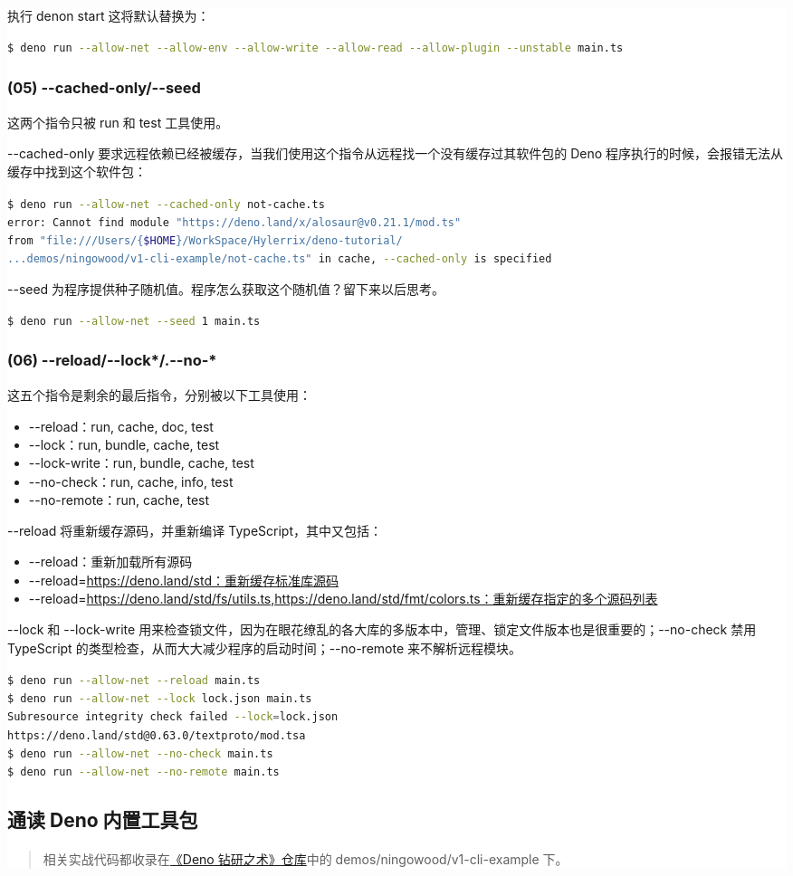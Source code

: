 执行 denon start 这将默认替换为：

```bash
$ deno run --allow-net --allow-env --allow-write --allow-read --allow-plugin --unstable main.ts
```

### (05) --cached-only/--seed

这两个指令只被 run 和 test 工具使用。

--cached-only 要求远程依赖已经被缓存，当我们使用这个指令从远程找一个没有缓存过其软件包的 Deno 程序执行的时候，会报错无法从缓存中找到这个软件包：

```bash
$ deno run --allow-net --cached-only not-cache.ts
error: Cannot find module "https://deno.land/x/alosaur@v0.21.1/mod.ts"
from "file:///Users/{$HOME}/WorkSpace/Hylerrix/deno-tutorial/
...demos/ningowood/v1-cli-example/not-cache.ts" in cache, --cached-only is specified
```

--seed 为程序提供种子随机值。程序怎么获取这个随机值？留下来以后思考。

```bash
$ deno run --allow-net --seed 1 main.ts
```

### (06) --reload/--lock*/.--no-*

这五个指令是剩余的最后指令，分别被以下工具使用：

- --reload：run, cache, doc, test
- --lock：run, bundle, cache, test
- --lock-write：run, bundle, cache, test
- --no-check：run, cache, info, test
- --no-remote：run, cache, test

--reload 将重新缓存源码，并重新编译 TypeScript，其中又包括：

- --reload：重新加载所有源码
- --reload=https://deno.land/std：重新缓存标准库源码
- --reload=https://deno.land/std/fs/utils.ts,https://deno.land/std/fmt/colors.ts：重新缓存指定的多个源码列表

--lock 和 --lock-write 用来检查锁文件，因为在眼花缭乱的各大库的多版本中，管理、锁定文件版本也是很重要的；--no-check 禁用 TypeScript 的类型检查，从而大大减少程序的启动时间；--no-remote 来不解析远程模块。

```bash
$ deno run --allow-net --reload main.ts
$ deno run --allow-net --lock lock.json main.ts
Subresource integrity check failed --lock=lock.json
https://deno.land/std@0.63.0/textproto/mod.tsa
$ deno run --allow-net --no-check main.ts
$ deno run --allow-net --no-remote main.ts
```

## 通读 Deno 内置工具包

> 相关实战代码都收录在[《Deno 钻研之术》仓库](https://github.com/hylerrix/deno-tutorial)中的 demos/ningowood/v1-cli-example 下。
